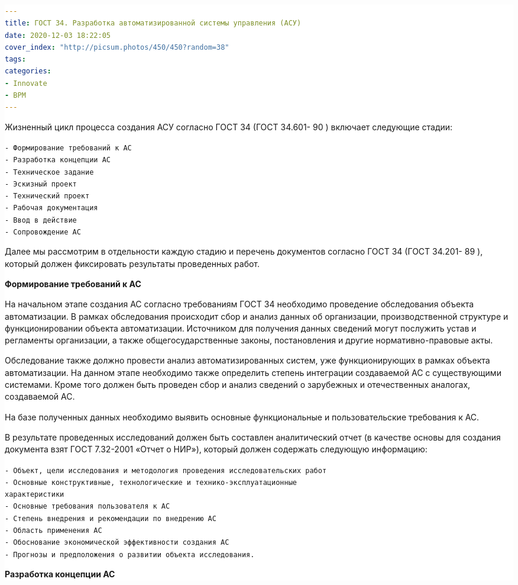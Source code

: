 ```yaml
---
title: ГОСТ 34. Разработка автоматизированной системы управления (АСУ)
date: 2020-12-03 18:22:05
cover_index: "http://picsum.photos/450/450?random=38"
tags:
categories:
- Innovate
- BPM
---
```


Жизненный цикл процесса создания АСУ согласно ГОСТ 34 (ГОСТ 34.601- 90 ) включает
следующие стадии:

```
- Формирование требований к АС
- Разработка концепции АС
- Техническое задание
- Эскизный проект
- Технический проект
- Рабочая документация
- Ввод в действие
- Сопровождение АС
```


Далее мы рассмотрим в отдельности каждую стадию и перечень документов согласно
ГОСТ 34 (ГОСТ 34.201- 89 ), который должен фиксировать результаты проведенных работ.

**Формирование требований к АС**

На начальном этапе создания АС согласно требованиям ГОСТ 34 необходимо проведение
обследования объекта автоматизации. В рамках обследования происходит сбор и анализ
данных об организации, производственной структуре и функционировании объекта
автоматизации. Источником для получения данных сведений могут послужить устав и
регламенты организации, а также общегосударственные законы, постановления и другие
нормативно-правовые акты.

Обследование также должно провести анализ автоматизированных систем, уже
функционирующих в рамках объекта автоматизации. На данном этапе необходимо также
определить степень интеграции создаваемой АС с существующими системами. Кроме
того должен быть проведен сбор и анализ сведений о зарубежных и отечественных
аналогах, создаваемой АС.

На базе полученных данных необходимо выявить основные функциональные и
пользовательские требования к АС.

В результате проведенных исследований должен быть составлен аналитический отчет (в
качестве основы для создания документа взят ГОСТ 7.32-2001 «Отчет о НИР»), который
должен содержать следующую информацию:

```
- Объект, цели исследования и методология проведения исследовательских работ
- Основные конструктивные, технологические и технико-эксплуатационные
характеристики
- Основные требования пользователя к АС
- Степень внедрения и рекомендации по внедрению АС
- Область применения АС
- Обоснование экономической эффективности создания АС
- Прогнозы и предположения о развитии объекта исследования.
```
**Разработка концепции АС**
